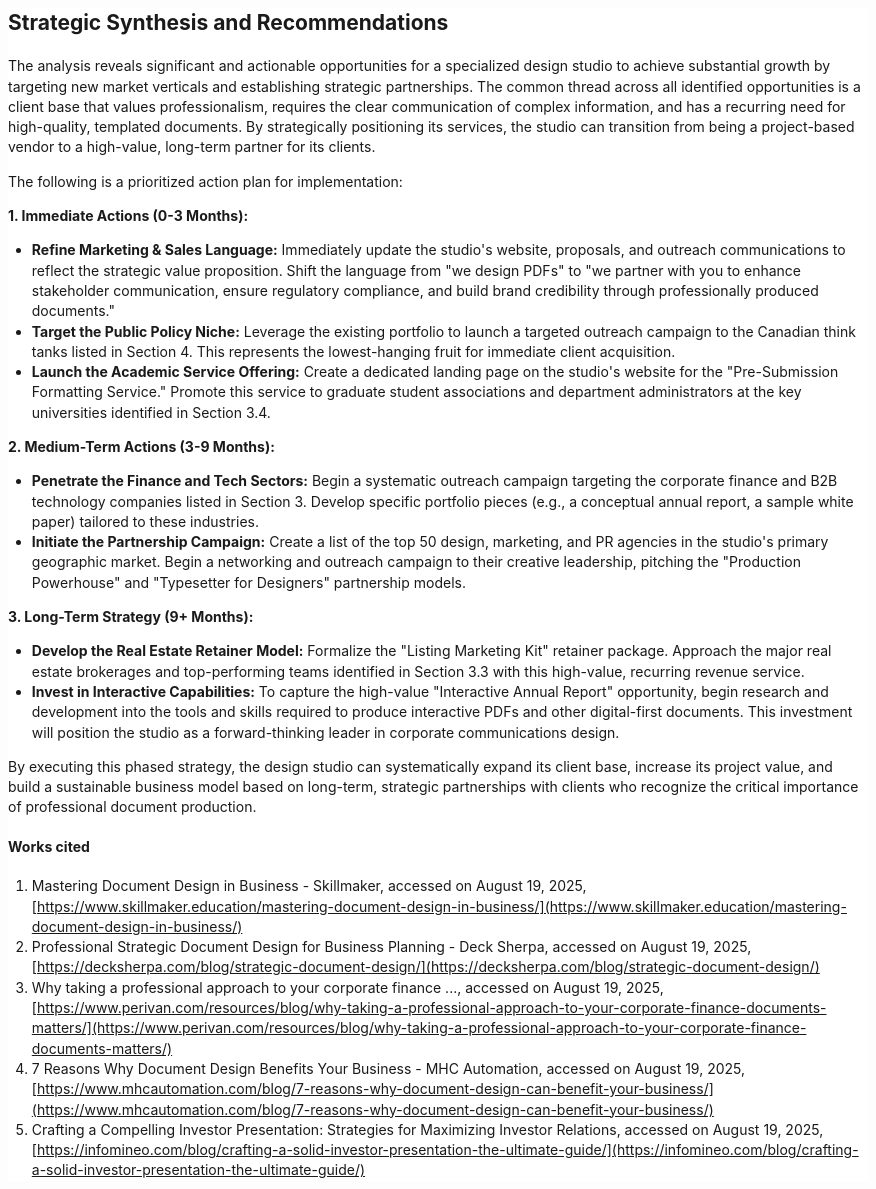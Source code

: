 ## **Strategic Synthesis and Recommendations**

The analysis reveals significant and actionable opportunities for a specialized design studio to achieve substantial growth by targeting new market verticals and establishing strategic partnerships. The common thread across all identified opportunities is a client base that values professionalism, requires the clear communication of complex information, and has a recurring need for high-quality, templated documents. By strategically positioning its services, the studio can transition from being a project-based vendor to a high-value, long-term partner for its clients.

The following is a prioritized action plan for implementation:

**1\. Immediate Actions (0-3 Months):**

* **Refine Marketing & Sales Language:** Immediately update the studio's website, proposals, and outreach communications to reflect the strategic value proposition. Shift the language from "we design PDFs" to "we partner with you to enhance stakeholder communication, ensure regulatory compliance, and build brand credibility through professionally produced documents."  
* **Target the Public Policy Niche:** Leverage the existing portfolio to launch a targeted outreach campaign to the Canadian think tanks listed in Section 4\. This represents the lowest-hanging fruit for immediate client acquisition.  
* **Launch the Academic Service Offering:** Create a dedicated landing page on the studio's website for the "Pre-Submission Formatting Service." Promote this service to graduate student associations and department administrators at the key universities identified in Section 3.4.

**2\. Medium-Term Actions (3-9 Months):**

* **Penetrate the Finance and Tech Sectors:** Begin a systematic outreach campaign targeting the corporate finance and B2B technology companies listed in Section 3\. Develop specific portfolio pieces (e.g., a conceptual annual report, a sample white paper) tailored to these industries.  
* **Initiate the Partnership Campaign:** Create a list of the top 50 design, marketing, and PR agencies in the studio's primary geographic market. Begin a networking and outreach campaign to their creative leadership, pitching the "Production Powerhouse" and "Typesetter for Designers" partnership models.

**3\. Long-Term Strategy (9+ Months):**

* **Develop the Real Estate Retainer Model:** Formalize the "Listing Marketing Kit" retainer package. Approach the major real estate brokerages and top-performing teams identified in Section 3.3 with this high-value, recurring revenue service.  
* **Invest in Interactive Capabilities:** To capture the high-value "Interactive Annual Report" opportunity, begin research and development into the tools and skills required to produce interactive PDFs and other digital-first documents. This investment will position the studio as a forward-thinking leader in corporate communications design.

By executing this phased strategy, the design studio can systematically expand its client base, increase its project value, and build a sustainable business model based on long-term, strategic partnerships with clients who recognize the critical importance of professional document production.

#### **Works cited**

1. Mastering Document Design in Business \- Skillmaker, accessed on August 19, 2025, [https://www.skillmaker.education/mastering-document-design-in-business/](https://www.skillmaker.education/mastering-document-design-in-business/)  
2. Professional Strategic Document Design for Business Planning \- Deck Sherpa, accessed on August 19, 2025, [https://decksherpa.com/blog/strategic-document-design/](https://decksherpa.com/blog/strategic-document-design/)  
3. Why taking a professional approach to your corporate finance ..., accessed on August 19, 2025, [https://www.perivan.com/resources/blog/why-taking-a-professional-approach-to-your-corporate-finance-documents-matters/](https://www.perivan.com/resources/blog/why-taking-a-professional-approach-to-your-corporate-finance-documents-matters/)  
4. 7 Reasons Why Document Design Benefits Your Business \- MHC Automation, accessed on August 19, 2025, [https://www.mhcautomation.com/blog/7-reasons-why-document-design-can-benefit-your-business/](https://www.mhcautomation.com/blog/7-reasons-why-document-design-can-benefit-your-business/)  
5. Crafting a Compelling Investor Presentation: Strategies for Maximizing Investor Relations, accessed on August 19, 2025, [https://infomineo.com/blog/crafting-a-solid-investor-presentation-the-ultimate-guide/](https://infomineo.com/blog/crafting-a-solid-investor-presentation-the-ultimate-guide/)  